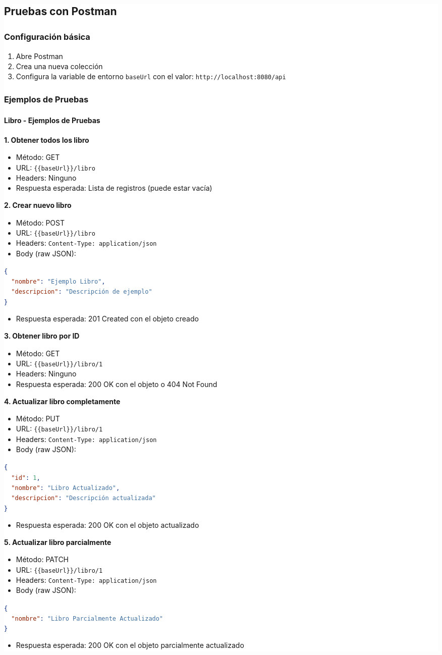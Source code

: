 ## Pruebas con Postman

### Configuración básica
1. Abre Postman
2. Crea una nueva colección
3. Configura la variable de entorno `baseUrl` con el valor: `http://localhost:8080/api`

### Ejemplos de Pruebas


#### Libro - Ejemplos de Pruebas

**1. Obtener todos los libro**
- Método: GET
- URL: `{{baseUrl}}/libro`
- Headers: Ninguno
- Respuesta esperada: Lista de registros (puede estar vacía)

**2. Crear nuevo libro**
- Método: POST
- URL: `{{baseUrl}}/libro`
- Headers: `Content-Type: application/json`
- Body (raw JSON):
```json
{
  "nombre": "Ejemplo Libro",
  "descripcion": "Descripción de ejemplo"
}
```
- Respuesta esperada: 201 Created con el objeto creado

**3. Obtener libro por ID**
- Método: GET
- URL: `{{baseUrl}}/libro/1`
- Headers: Ninguno
- Respuesta esperada: 200 OK con el objeto o 404 Not Found

**4. Actualizar libro completamente**
- Método: PUT
- URL: `{{baseUrl}}/libro/1`
- Headers: `Content-Type: application/json`
- Body (raw JSON):
```json
{
  "id": 1,
  "nombre": "Libro Actualizado",
  "descripcion": "Descripción actualizada"
}
```
- Respuesta esperada: 200 OK con el objeto actualizado

**5. Actualizar libro parcialmente**
- Método: PATCH
- URL: `{{baseUrl}}/libro/1`
- Headers: `Content-Type: application/json`
- Body (raw JSON):
```json
{
  "nombre": "Libro Parcialmente Actualizado"
}
```
- Respuesta esperada: 200 OK con el objeto parcialmente actualizado
